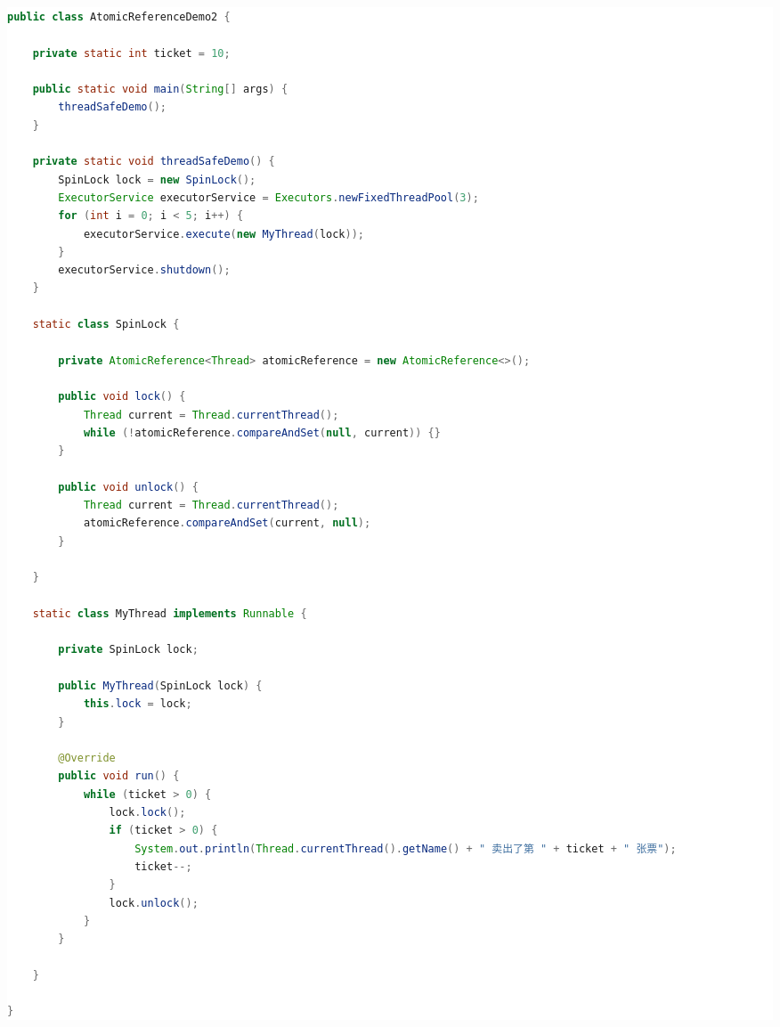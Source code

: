 ```java
public class AtomicReferenceDemo2 {

    private static int ticket = 10;

    public static void main(String[] args) {
        threadSafeDemo();
    }

    private static void threadSafeDemo() {
        SpinLock lock = new SpinLock();
        ExecutorService executorService = Executors.newFixedThreadPool(3);
        for (int i = 0; i < 5; i++) {
            executorService.execute(new MyThread(lock));
        }
        executorService.shutdown();
    }

    static class SpinLock {

        private AtomicReference<Thread> atomicReference = new AtomicReference<>();

        public void lock() {
            Thread current = Thread.currentThread();
            while (!atomicReference.compareAndSet(null, current)) {}
        }

        public void unlock() {
            Thread current = Thread.currentThread();
            atomicReference.compareAndSet(current, null);
        }

    }

    static class MyThread implements Runnable {

        private SpinLock lock;

        public MyThread(SpinLock lock) {
            this.lock = lock;
        }

        @Override
        public void run() {
            while (ticket > 0) {
                lock.lock();
                if (ticket > 0) {
                    System.out.println(Thread.currentThread().getName() + " 卖出了第 " + ticket + " 张票");
                    ticket--;
                }
                lock.unlock();
            }
        }

    }

}
```
